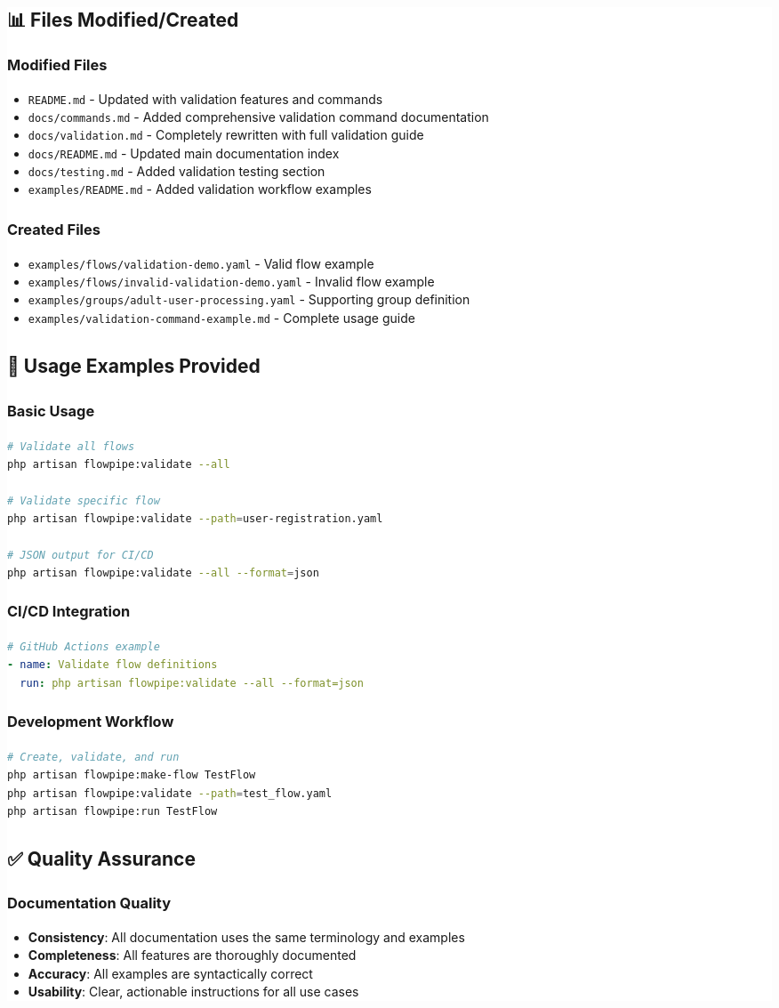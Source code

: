 ## 📊 Files Modified/Created

### Modified Files
- `README.md` - Updated with validation features and commands
- `docs/commands.md` - Added comprehensive validation command documentation
- `docs/validation.md` - Completely rewritten with full validation guide
- `docs/README.md` - Updated main documentation index
- `docs/testing.md` - Added validation testing section
- `examples/README.md` - Added validation workflow examples

### Created Files
- `examples/flows/validation-demo.yaml` - Valid flow example
- `examples/flows/invalid-validation-demo.yaml` - Invalid flow example  
- `examples/groups/adult-user-processing.yaml` - Supporting group definition
- `examples/validation-command-example.md` - Complete usage guide

## 🚀 Usage Examples Provided

### Basic Usage
```bash
# Validate all flows
php artisan flowpipe:validate --all

# Validate specific flow
php artisan flowpipe:validate --path=user-registration.yaml

# JSON output for CI/CD
php artisan flowpipe:validate --all --format=json
```

### CI/CD Integration
```yaml
# GitHub Actions example
- name: Validate flow definitions
  run: php artisan flowpipe:validate --all --format=json
```

### Development Workflow
```bash
# Create, validate, and run
php artisan flowpipe:make-flow TestFlow
php artisan flowpipe:validate --path=test_flow.yaml
php artisan flowpipe:run TestFlow
```

## ✅ Quality Assurance

### Documentation Quality
- **Consistency**: All documentation uses the same terminology and examples
- **Completeness**: All features are thoroughly documented
- **Accuracy**: All examples are syntactically correct
- **Usability**: Clear, actionable instructions for all use cases

